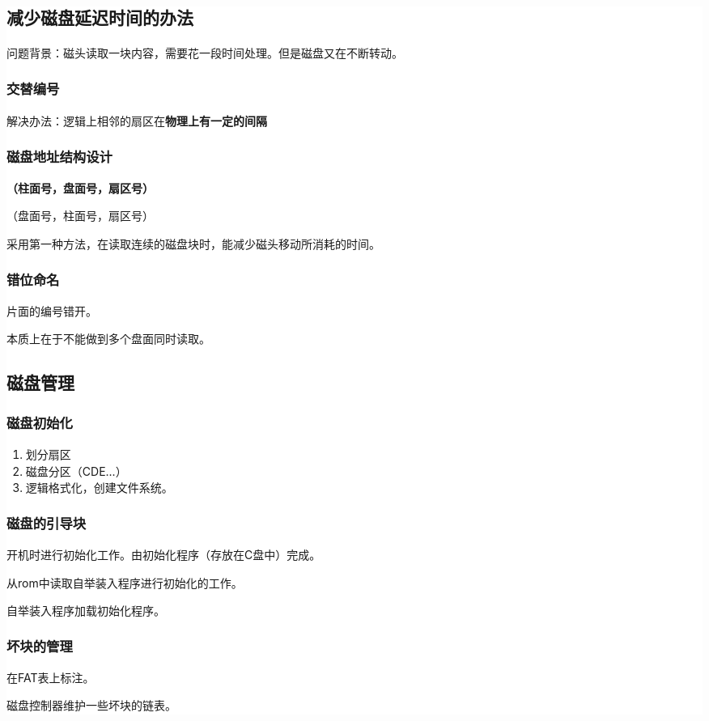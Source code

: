 
## 减少磁盘延迟时间的办法

问题背景：磁头读取一块内容，需要花一段时间处理。但是磁盘又在不断转动。

### 交替编号

解决办法：逻辑上相邻的扇区在**物理上有一定的间隔**

### 磁盘地址结构设计

**（柱面号，盘面号，扇区号）**

（盘面号，柱面号，扇区号）

采用第一种方法，在读取连续的磁盘块时，能减少磁头移动所消耗的时间。

### 错位命名

片面的编号错开。

本质上在于不能做到多个盘面同时读取。

## 磁盘管理

### 磁盘初始化

1. 划分扇区
2. 磁盘分区（CDE...）
3. 逻辑格式化，创建文件系统。

### 磁盘的引导块

开机时进行初始化工作。由初始化程序（存放在C盘中）完成。

从rom中读取自举装入程序进行初始化的工作。

自举装入程序加载初始化程序。

### 坏块的管理

在FAT表上标注。

磁盘控制器维护一些坏块的链表。